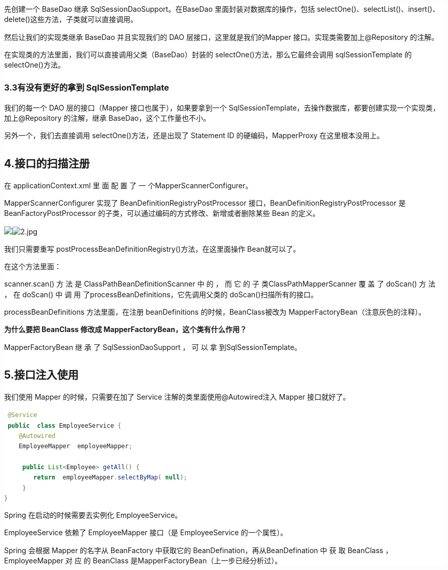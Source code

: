 先创建一个 BaseDao 继承 SqlSessionDaoSupport。在BaseDao 里面封装对数据库的操作，包括 selectOne()、selectList()、insert()、delete()这些方法，子类就可以直接调用。

然后让我们的实现类继承 BaseDao 并且实现我们的 DAO 层接口，这里就是我们的Mapper 接口。实现类需要加上@Repository  的注解。

在实现类的方法里面，我们可以直接调用父类（BaseDao）封装的 selectOne()方法，那么它最终会调用 sqlSessionTemplate 的 selectOne()方法。

### 3.3有没有更好的拿到 SqlSessionTemplate

我们的每一个 DAO 层的接口（Mapper 接口也属于），如果要拿到一个 SqlSessionTemplate，去操作数据库，都要创建实现一个实现类，加上@Repository  的注解，继承 BaseDao，这个工作量也不小。

另外一个，我们去直接调用 selectOne()方法，还是出现了 Statement ID 的硬编码，MapperProxy 在这里根本没用上。

## 4.接口的扫描注册

在 applicationContext.xml 里 面 配 置 了 一 个MapperScannerConfigurer。

MapperScannerConfigurer 实现了 BeanDefinitionRegistryPostProcessor 接口，BeanDefinitionRegistryPostProcessor 是 BeanFactoryPostProcessor 的子类，可以通过编码的方式修改、新增或者删除某些 Bean 的定义。

![](./img/2.jpg#id=cHu6e&originalType=binary&ratio=1&rotation=0&showTitle=false&status=done&style=none&title=)![2.jpg](https://cdn.nlark.com/yuque/0/2021/jpeg/12610368/1638288362145-4c8ccb88-00a4-4f92-96df-fe05e9125518.jpeg#clientId=u31ca8eab-2f58-4&from=ui&id=ufb33cb12&originHeight=418&originWidth=1326&originalType=binary&ratio=1&rotation=0&showTitle=false&size=41231&status=done&style=none&taskId=ua8e15e86-015a-4126-9dd3-99fb5cc4135&title=)

我们只需要重写 postProcessBeanDefinitionRegistry()方法，在这里面操作 Bean就可以了。

在这个方法里面：

scanner.scan() 方 法 是 ClassPathBeanDefinitionScanner 中 的 ， 而 它 的 子 类ClassPathMapperScanner 覆 盖 了 doScan() 方 法 ， 在 doScan() 中 调 用 了processBeanDefinitions，它先调用父类的 doScan()扫描所有的接口。

processBeanDefinitions 方法里面，在注册 beanDefinitions 的时候，BeanClass被改为 MapperFactoryBean（注意灰色的注释）。

**为什么要把 BeanClass 修改成 MapperFactoryBean，这个类有什么作用？**

MapperFactoryBean 继 承 了 SqlSessionDaoSupport ， 可 以 拿 到SqlSessionTemplate。

## 5.接口注入使用

我们使用 Mapper 的时候，只需要在加了 Service 注解的类里面使用@Autowired注入 Mapper 接口就好了。

```java
 @Service
 public  class EmployeeService {
    @Autowired
    EmployeeMapper  employeeMapper;
     
     public List<Employee> getAll() {
     	return  employeeMapper.selectByMap( null);
     }
}
```

Spring 在启动的时候需要去实例化 EmployeeService。

EmployeeService 依赖了 EmployeeMapper 接口（是 EmployeeService 的一个属性）。

Spring 会根据 Mapper 的名字从 BeanFactory 中获取它的 BeanDefination，再从BeanDefination 中 获 取 BeanClass ，EmployeeMapper 对 应 的 BeanClass 是MapperFactoryBean（上一步已经分析过）。
